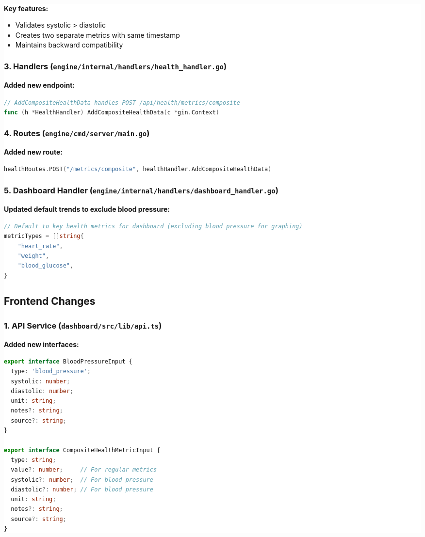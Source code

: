 **Key features:**
- Validates systolic > diastolic
- Creates two separate metrics with same timestamp
- Maintains backward compatibility

### 3. Handlers (`engine/internal/handlers/health_handler.go`)

**Added new endpoint:**
```go
// AddCompositeHealthData handles POST /api/health/metrics/composite
func (h *HealthHandler) AddCompositeHealthData(c *gin.Context)
```

### 4. Routes (`engine/cmd/server/main.go`)

**Added new route:**
```go
healthRoutes.POST("/metrics/composite", healthHandler.AddCompositeHealthData)
```

### 5. Dashboard Handler (`engine/internal/handlers/dashboard_handler.go`)

**Updated default trends to exclude blood pressure:**
```go
// Default to key health metrics for dashboard (excluding blood pressure for graphing)
metricTypes = []string{
    "heart_rate",
    "weight", 
    "blood_glucose",
}
```

## Frontend Changes

### 1. API Service (`dashboard/src/lib/api.ts`)

**Added new interfaces:**
```typescript
export interface BloodPressureInput {
  type: 'blood_pressure';
  systolic: number;
  diastolic: number;
  unit: string;
  notes?: string;
  source?: string;
}

export interface CompositeHealthMetricInput {
  type: string;
  value?: number;     // For regular metrics
  systolic?: number;  // For blood pressure
  diastolic?: number; // For blood pressure
  unit: string;
  notes?: string;
  source?: string;
}
```
